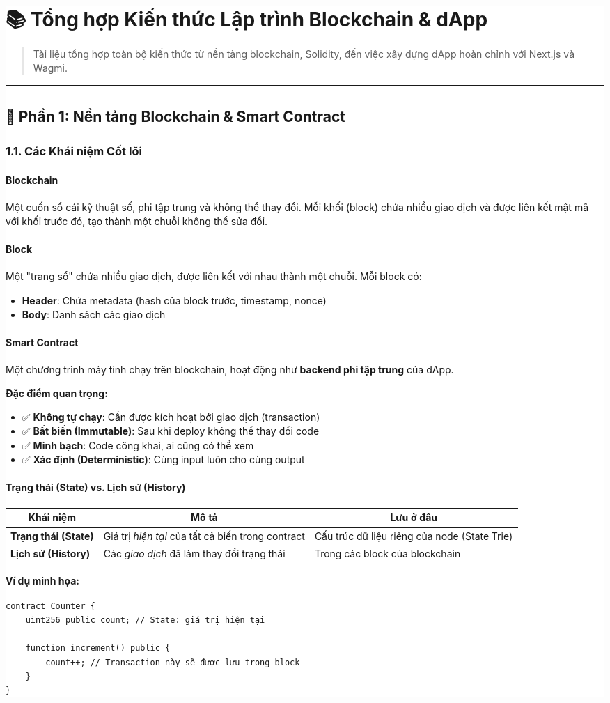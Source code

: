 # 📚 Tổng hợp Kiến thức Lập trình Blockchain & dApp

> Tài liệu tổng hợp toàn bộ kiến thức từ nền tảng blockchain, Solidity, đến việc xây dựng dApp hoàn chỉnh với Next.js và Wagmi.

---

## 🧱 Phần 1: Nền tảng Blockchain & Smart Contract

### 1.1. Các Khái niệm Cốt lõi

#### **Blockchain**

Một cuốn sổ cái kỹ thuật số, phi tập trung và không thể thay đổi. Mỗi khối (block) chứa nhiều giao dịch và được liên kết mật mã với khối trước đó, tạo thành một chuỗi không thể sửa đổi.

#### **Block**

Một "trang sổ" chứa nhiều giao dịch, được liên kết với nhau thành một chuỗi. Mỗi block có:

- **Header**: Chứa metadata (hash của block trước, timestamp, nonce)
- **Body**: Danh sách các giao dịch

#### **Smart Contract**

Một chương trình máy tính chạy trên blockchain, hoạt động như **backend phi tập trung** của dApp.

**Đặc điểm quan trọng:**

- ✅ **Không tự chạy**: Cần được kích hoạt bởi giao dịch (transaction)
- ✅ **Bất biến (Immutable)**: Sau khi deploy không thể thay đổi code
- ✅ **Minh bạch**: Code công khai, ai cũng có thể xem
- ✅ **Xác định (Deterministic)**: Cùng input luôn cho cùng output

#### **Trạng thái (State) vs. Lịch sử (History)**

| Khái niệm              | Mô tả                                             | Lưu ở đâu                                    |
| ---------------------- | ------------------------------------------------- | -------------------------------------------- |
| **Trạng thái (State)** | Giá trị _hiện tại_ của tất cả biến trong contract | Cấu trúc dữ liệu riêng của node (State Trie) |
| **Lịch sử (History)**  | Các _giao dịch_ đã làm thay đổi trạng thái        | Trong các block của blockchain               |

**Ví dụ minh họa:**

```solidity
contract Counter {
    uint256 public count; // State: giá trị hiện tại

    function increment() public {
        count++; // Transaction này sẽ được lưu trong block
    }
}
```
